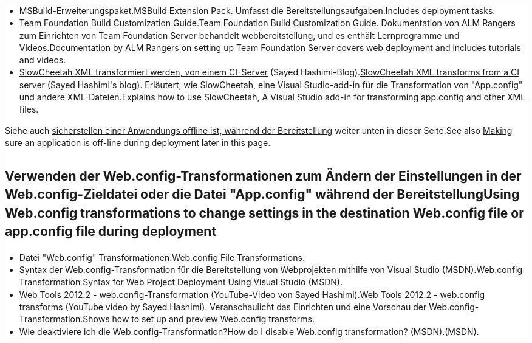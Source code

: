 - <span data-ttu-id="b49d0-173">[MSBuild-Erweiterungspaket](https://github.com/mikefourie/MSBuildExtensionPack).</span><span class="sxs-lookup"><span data-stu-id="b49d0-173">[MSBuild Extension Pack](https://github.com/mikefourie/MSBuildExtensionPack).</span></span> <span data-ttu-id="b49d0-174">Umfasst die Bereitstellungsaufgaben.</span><span class="sxs-lookup"><span data-stu-id="b49d0-174">Includes deployment tasks.</span></span>
- <span data-ttu-id="b49d0-175">[Team Foundation Build Customization Guide](https://aka.ms/vsarsolutions).</span><span class="sxs-lookup"><span data-stu-id="b49d0-175">[Team Foundation Build Customization Guide](https://aka.ms/vsarsolutions).</span></span> <span data-ttu-id="b49d0-176">Dokumentation von ALM Rangers zum Einrichten von Team Foundation Server behandelt webbereitstellung, und es enthält Lernprogramme und Videos.</span><span class="sxs-lookup"><span data-stu-id="b49d0-176">Documentation by ALM Rangers on setting up Team Foundation Server covers web deployment and includes tutorials and videos.</span></span>
- <span data-ttu-id="b49d0-177">[SlowCheetah XML transformiert werden, von einem CI-Server](http://sedodream.com/2011/12/12/SlowCheetahXMLTransformsFromACIServer.aspx) (Sayed Hashimi-Blog).</span><span class="sxs-lookup"><span data-stu-id="b49d0-177">[SlowCheetah XML transforms from a CI server](http://sedodream.com/2011/12/12/SlowCheetahXMLTransformsFromACIServer.aspx) (Sayed Hashimi's blog).</span></span> <span data-ttu-id="b49d0-178">Erläutert, wie SlowCheetah, eine Visual Studio-add-in für die Transformation von "App.config" und andere XML-Dateien.</span><span class="sxs-lookup"><span data-stu-id="b49d0-178">Explains how to use SlowCheetah, A Visual Studio add-in for transforming app.config and other XML files.</span></span>

<span data-ttu-id="b49d0-179">Siehe auch [sicherstellen einer Anwendungs offline ist, während der Bereitstellung](aspnet-web-deployment-content-map.md#appoffline) weiter unten in dieser Seite.</span><span class="sxs-lookup"><span data-stu-id="b49d0-179">See also [Making sure an application is off-line during deployment](aspnet-web-deployment-content-map.md#appoffline) later in this page.</span></span>


<a id="transforms"></a>


## <a name="using-webconfig-transformations-to-change-settings-in-the-destination-webconfig-file-or-appconfig-file-during-deployment"></a><span data-ttu-id="b49d0-180">Verwenden der Web.config-Transformationen zum Ändern der Einstellungen in der Web.config-Zieldatei oder die Datei "App.config" während der Bereitstellung</span><span class="sxs-lookup"><span data-stu-id="b49d0-180">Using Web.config transformations to change settings in the destination Web.config file or app.config file during deployment</span></span>

- <span data-ttu-id="b49d0-181">[Datei "Web.config" Transformationen](../web-forms/overview/deployment/visual-studio-web-deployment/web-config-transformations.md).</span><span class="sxs-lookup"><span data-stu-id="b49d0-181">[Web.config File Transformations](../web-forms/overview/deployment/visual-studio-web-deployment/web-config-transformations.md).</span></span>
- <span data-ttu-id="b49d0-182">[Syntax der Web.config-Transformation für die Bereitstellung von Webprojekten mithilfe von Visual Studio](https://msdn.microsoft.com/library/dd465326.aspx) (MSDN).</span><span class="sxs-lookup"><span data-stu-id="b49d0-182">[Web.config Transformation Syntax for Web Project Deployment Using Visual Studio](https://msdn.microsoft.com/library/dd465326.aspx) (MSDN).</span></span>
- <span data-ttu-id="b49d0-183">[Web Tools 2012.2 - web.config-Transformation](https://www.youtube.com/watch?v=HdPK8mxpKEI) (YouTube-Video von Sayed Hashimi).</span><span class="sxs-lookup"><span data-stu-id="b49d0-183">[Web Tools 2012.2 - web.config transforms](https://www.youtube.com/watch?v=HdPK8mxpKEI) (YouTube video by Sayed Hashimi).</span></span> <span data-ttu-id="b49d0-184">Veranschaulicht das Einrichten und eine Vorschau der Web.config-Transformation.</span><span class="sxs-lookup"><span data-stu-id="b49d0-184">Shows how to set up and preview Web.config transforms.</span></span>
- [<span data-ttu-id="b49d0-185">Wie deaktiviere ich die Web.config-Transformation?</span><span class="sxs-lookup"><span data-stu-id="b49d0-185">How do I disable Web.config transformation?</span></span>](https://msdn.microsoft.com/library/ee942158.aspx#disable_web_config_transformation) <span data-ttu-id="b49d0-186">(MSDN).</span><span class="sxs-lookup"><span data-stu-id="b49d0-186">(MSDN).</span></span>